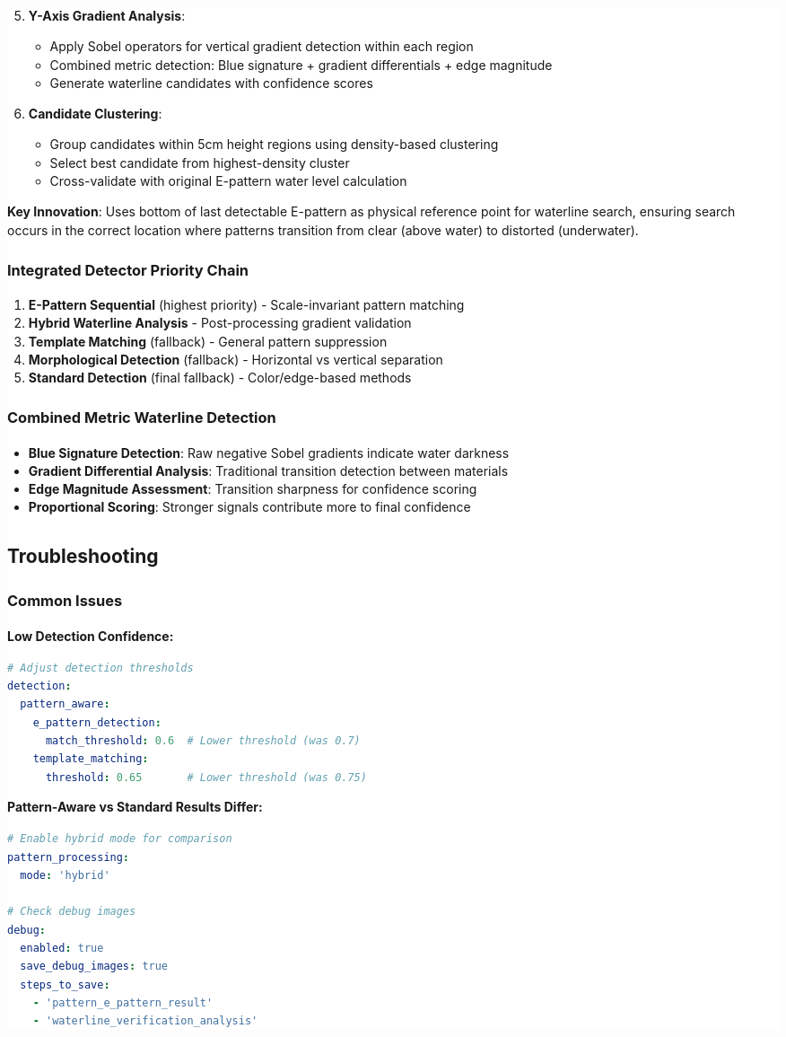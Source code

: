 5. **Y-Axis Gradient Analysis**:
   - Apply Sobel operators for vertical gradient detection within each region
   - Combined metric detection: Blue signature + gradient differentials + edge magnitude
   - Generate waterline candidates with confidence scores

6. **Candidate Clustering**:
   - Group candidates within 5cm height regions using density-based clustering
   - Select best candidate from highest-density cluster
   - Cross-validate with original E-pattern water level calculation

**Key Innovation**: Uses bottom of last detectable E-pattern as physical reference point for waterline search, ensuring search occurs in the correct location where patterns transition from clear (above water) to distorted (underwater).

### Integrated Detector Priority Chain

1. **E-Pattern Sequential** (highest priority) - Scale-invariant pattern matching
2. **Hybrid Waterline Analysis** - Post-processing gradient validation
3. **Template Matching** (fallback) - General pattern suppression
4. **Morphological Detection** (fallback) - Horizontal vs vertical separation
5. **Standard Detection** (final fallback) - Color/edge-based methods

### Combined Metric Waterline Detection

- **Blue Signature Detection**: Raw negative Sobel gradients indicate water darkness
- **Gradient Differential Analysis**: Traditional transition detection between materials
- **Edge Magnitude Assessment**: Transition sharpness for confidence scoring
- **Proportional Scoring**: Stronger signals contribute more to final confidence

## Troubleshooting

### Common Issues

**Low Detection Confidence:**

```yaml
# Adjust detection thresholds
detection:
  pattern_aware:
    e_pattern_detection:
      match_threshold: 0.6  # Lower threshold (was 0.7)
    template_matching:
      threshold: 0.65       # Lower threshold (was 0.75)
```

**Pattern-Aware vs Standard Results Differ:**

```yaml
# Enable hybrid mode for comparison
pattern_processing:
  mode: 'hybrid'
  
# Check debug images
debug:
  enabled: true
  save_debug_images: true
  steps_to_save:
    - 'pattern_e_pattern_result'
    - 'waterline_verification_analysis'
```
